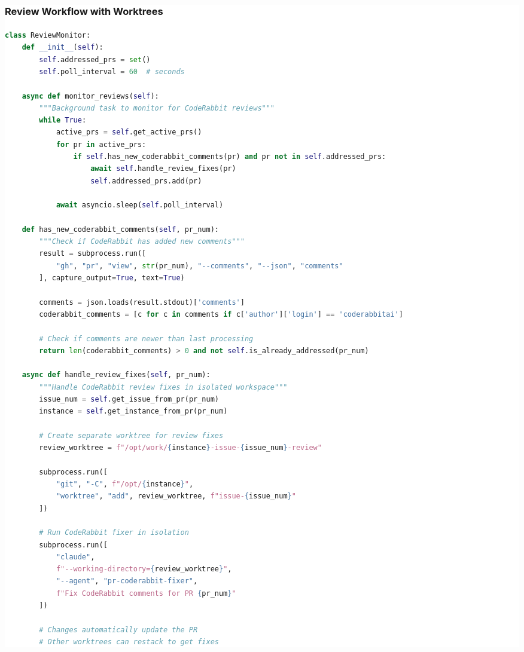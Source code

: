 ### Review Workflow with Worktrees

```python
class ReviewMonitor:
    def __init__(self):
        self.addressed_prs = set()
        self.poll_interval = 60  # seconds

    async def monitor_reviews(self):
        """Background task to monitor for CodeRabbit reviews"""
        while True:
            active_prs = self.get_active_prs()
            for pr in active_prs:
                if self.has_new_coderabbit_comments(pr) and pr not in self.addressed_prs:
                    await self.handle_review_fixes(pr)
                    self.addressed_prs.add(pr)

            await asyncio.sleep(self.poll_interval)

    def has_new_coderabbit_comments(self, pr_num):
        """Check if CodeRabbit has added new comments"""
        result = subprocess.run([
            "gh", "pr", "view", str(pr_num), "--comments", "--json", "comments"
        ], capture_output=True, text=True)

        comments = json.loads(result.stdout)['comments']
        coderabbit_comments = [c for c in comments if c['author']['login'] == 'coderabbitai']

        # Check if comments are newer than last processing
        return len(coderabbit_comments) > 0 and not self.is_already_addressed(pr_num)

    async def handle_review_fixes(self, pr_num):
        """Handle CodeRabbit review fixes in isolated workspace"""
        issue_num = self.get_issue_from_pr(pr_num)
        instance = self.get_instance_from_pr(pr_num)

        # Create separate worktree for review fixes
        review_worktree = f"/opt/work/{instance}-issue-{issue_num}-review"

        subprocess.run([
            "git", "-C", f"/opt/{instance}",
            "worktree", "add", review_worktree, f"issue-{issue_num}"
        ])

        # Run CodeRabbit fixer in isolation
        subprocess.run([
            "claude",
            f"--working-directory={review_worktree}",
            "--agent", "pr-coderabbit-fixer",
            f"Fix CodeRabbit comments for PR {pr_num}"
        ])

        # Changes automatically update the PR
        # Other worktrees can restack to get fixes
```
